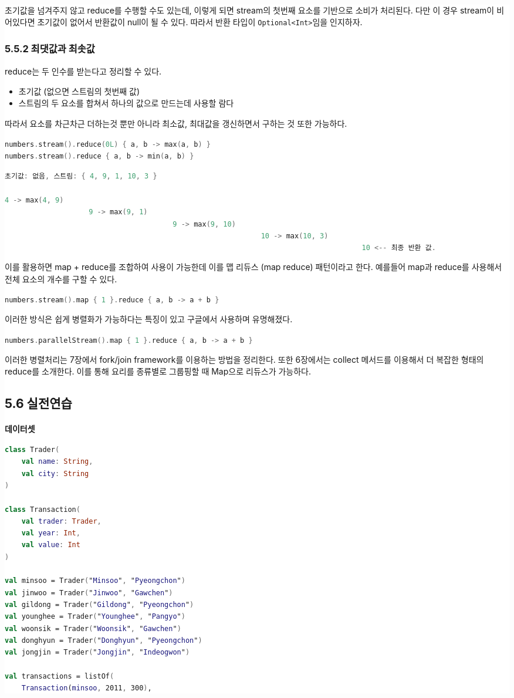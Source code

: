 초기값을 넘겨주지 않고 reduce를 수행할 수도 있는데, 이렇게 되면 stream의 첫번째 요소를 기반으로 소비가 처리된다. 다만 이 경우 stream이 비어있다면 초기값이 없어서 반환값이 null이 될 수 있다. 따라서 반환 타입이 `Optional<Int>`임을 인지하자.

### 5.5.2 최댓값과 최솟값

reduce는 두 인수를 받는다고 정리할 수 있다.

- 초기값 (없으면 스트림의 첫번째 값)
- 스트림의 두 요소를 합쳐서 하나의 값으로 만드는데 사용할 람다

따라서 요소를 차근차근 더하는것 뿐만 아니라 최소값, 최대값을 갱신하면서 구하는 것 또한 가능하다.

```kotlin
numbers.stream().reduce(0L) { a, b -> max(a, b) }
numbers.stream().reduce { a, b -> min(a, b) }
```

```kotlin
초기값: 없음, 스트림: { 4, 9, 1, 10, 3 }

4 -> max(4, 9)
					9 -> max(9, 1)
										9 -> max(9, 10)
															 10 -> max(10, 3)
																					 10 <-- 최종 반환 값.
```

이를 활용하면 map + reduce를 조합하여 사용이 가능한데 이를 맵 리듀스 (map reduce) 패턴이라고 한다. 예를들어 map과 reduce를 사용해서 전체 요소의 개수를 구할 수 있다.

```kotlin
numbers.stream().map { 1 }.reduce { a, b -> a + b }
```

이러한 방식은 쉽게 병렬화가 가능하다는 특징이 있고 구글에서 사용하며 유명해졌다.

```kotlin
numbers.parallelStream().map { 1 }.reduce { a, b -> a + b }
```

이러한 병렬처리는 7장에서 fork/join framework를 이용하는 방법을 정리한다. 또한 6장에서는 collect 메서드를 이용해서 더 복잡한 형태의 reduce를 소개한다. 이를 통해 요리를 종류별로 그룹핑할 때 Map으로 리듀스가 가능하다.

## 5.6 실전연습

**데이터셋**

```kotlin
class Trader(
    val name: String,
    val city: String
)

class Transaction(
    val trader: Trader,
    val year: Int,
    val value: Int
)

val minsoo = Trader("Minsoo", "Pyeongchon")
val jinwoo = Trader("Jinwoo", "Gawchen")
val gildong = Trader("Gildong", "Pyeongchon")
val younghee = Trader("Younghee", "Pangyo")
val woonsik = Trader("Woonsik", "Gawchen")
val donghyun = Trader("Donghyun", "Pyeongchon")
val jongjin = Trader("Jongjin", "Indeogwon")

val transactions = listOf(
    Transaction(minsoo, 2011, 300),
```